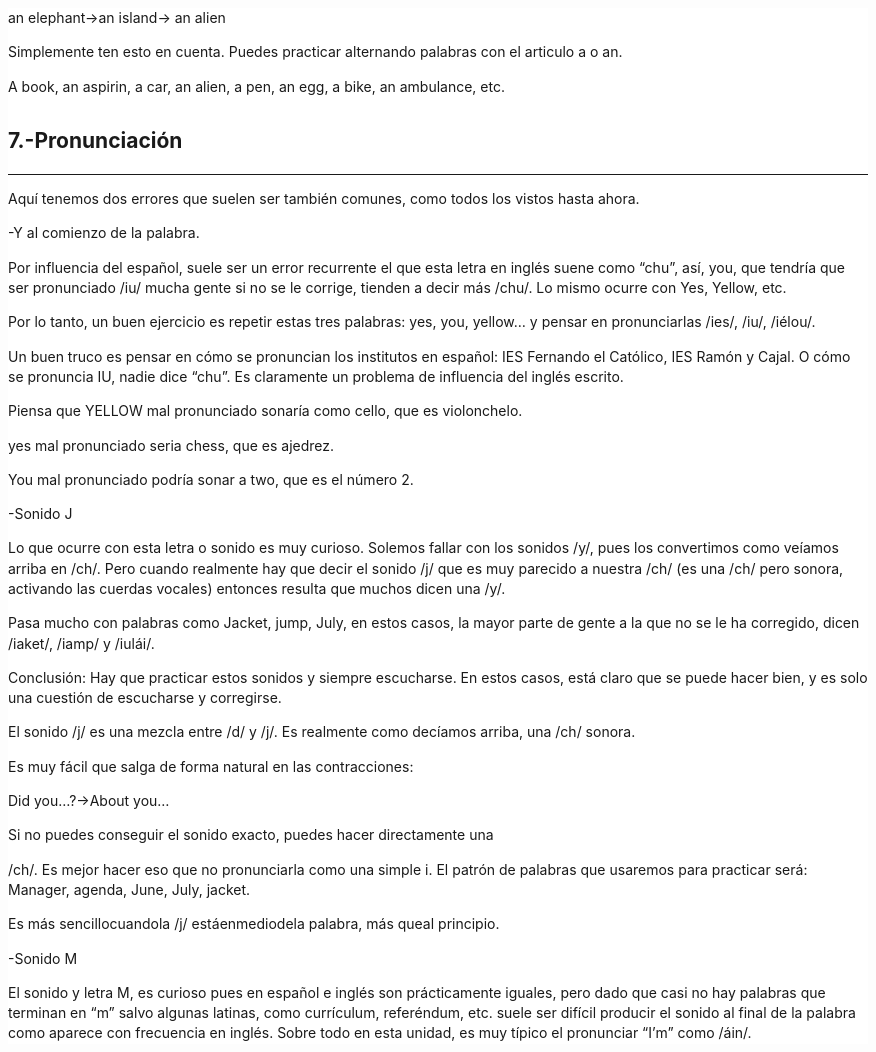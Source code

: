 an elephant→an island→ an alien

Simplemente ten esto en cuenta. Puedes practicar alternando palabras con el articulo a o an.

A book, an aspirin, a car, an alien, a pen, an egg, a bike, an ambulance, etc.

## 7.-Pronunciación

* * *

Aquí tenemos dos errores que suelen ser también comunes, como todos los vistos hasta ahora.

-Y al comienzo de la palabra.

Por influencia del español, suele ser un error recurrente el que esta letra en inglés suene como “chu”, así, you, que tendría que ser pronunciado /iu/ mucha gente si no se le corrige, tienden a decir más /chu/. Lo mismo ocurre con Yes, Yellow, etc.

Por lo tanto, un buen ejercicio es repetir estas tres palabras: yes, you, yellow… y pensar en pronunciarlas /ies/, /iu/, /iélou/.

Un buen truco es pensar en cómo se pronuncian los institutos en español: IES Fernando el Católico, IES Ramón y Cajal. O cómo se pronuncia IU, nadie dice “chu”. Es claramente un problema de influencia del inglés escrito.

Piensa que YELLOW mal pronunciado sonaría como cello, que es violonchelo.

yes mal pronunciado seria chess, que es ajedrez.

You mal pronunciado podría sonar a two, que es el número 2.

-Sonido J

Lo que ocurre con esta letra o sonido es muy curioso. Solemos fallar con los sonidos /y/, pues los convertimos como veíamos arriba en /ch/. Pero cuando realmente hay que decir el sonido /j/ que es muy parecido a nuestra /ch/ (es una /ch/ pero sonora, activando las cuerdas vocales) entonces resulta que muchos dicen una /y/.

Pasa mucho con palabras como Jacket, jump, July, en estos casos, la mayor parte de gente a la que no se le ha corregido, dicen /iaket/, /iamp/ y /iulái/.

Conclusión: Hay que practicar estos sonidos y siempre escucharse. En estos casos, está claro que se puede hacer bien, y es solo una cuestión de escucharse y corregirse.

El sonido /j/ es una mezcla entre /d/ y /j/. Es realmente como decíamos arriba, una /ch/ sonora.

Es muy fácil que salga de forma natural en las contracciones:

Did you…?→About you…

Si no puedes conseguir el sonido exacto, puedes hacer directamente una

/ch/. Es mejor hacer eso que no pronunciarla como una simple i. El patrón de palabras que usaremos para practicar será: Manager, agenda, June, July, jacket.

Es más sencillocuandola /j/ estáenmediodela palabra, más queal principio.

-Sonido M

El sonido y letra M, es curioso pues en español e inglés son prácticamente iguales, pero dado que casi no hay palabras que terminan en “m” salvo algunas latinas, como currículum, referéndum, etc. suele ser difícil producir el sonido al final de la palabra como aparece con frecuencia en inglés. Sobre todo en esta unidad, es muy típico el pronunciar “I’m” como /áin/.
